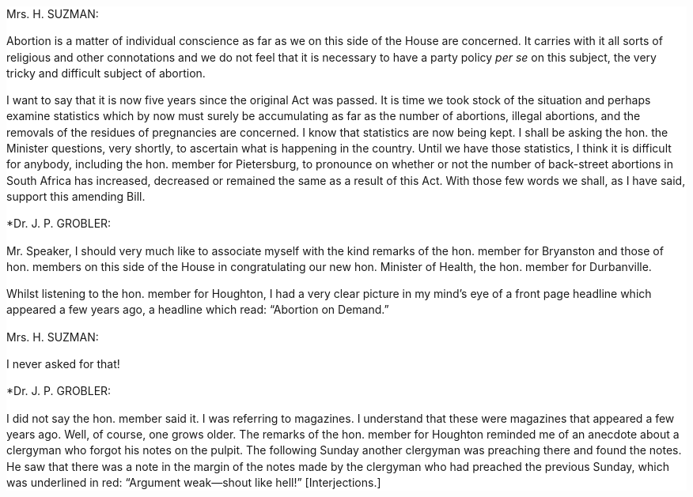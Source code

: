</speech>

<speech by="#suzman">

<from>Mrs. <person refersTo="hansard_za">H. SUZMAN</person>:</from>

<p>Abortion is a matter of individual conscience as far as we on this side of the House are concerned. It carries with it all sorts of religious and other connotations and we do not feel that it is necessary to have a party policy <i>per se</i> on this subject, the very tricky and difficult subject of abortion.</p>

<p>I want to say that it is now five years since the original Act was passed. It is time we took stock of the situation and perhaps examine statistics which by now must surely be accumulating as far as the number of abortions, illegal abortions, and the removals of the residues of pregnancies are concerned. I know that statistics are now being kept. I shall be asking the hon. the Minister questions, very shortly, to ascertain what is happening in the country. Until we have those statistics, I think it is difficult for anybody, including the hon. member for Pietersburg, to pronounce on whether or not the number of back-street abortions in South Africa has increased, decreased or remained the same as a result of this Act. With those few words we shall, as I have said, support this amending Bill.</p>

</speech>

<speech by="#grobler">

<from>*Dr. <person refersTo="hansard_za">J. P. GROBLER</person>:</from>

<p>Mr. Speaker, I should very much like to associate myself with the kind remarks of the hon. member for Bryanston and those of hon. members on this side of the House in congratulating our new hon. Minister of Health, the hon. member for Durbanville.</p>

<p>Whilst listening to the hon. member for Houghton, I had a very clear picture in my mind&#x2019;s eye of a front page headline which appeared a few years ago, a headline which read: &#x201C;Abortion on Demand.&#x201D;</p>

</speech>

<speech by="#suzman">

<from>Mrs. <person refersTo="hansard_za">H. SUZMAN</person>:</from>

<p>I never asked for that!</p>

</speech>

<speech by="#grobler">

<from>*Dr. <person refersTo="hansard_za">J. P. GROBLER</person>:</from>

<p>I did not say the hon. member said it. I was referring to magazines. I understand that these were magazines that appeared a few years ago. Well, of course, one grows older. The remarks of the hon. member for Houghton reminded me of an anecdote about a clergyman who forgot his notes on the pulpit. The following Sunday another clergyman was preaching there and found the notes. He saw that there was a note in the margin of the <span class="col_737-738" refersTo="page_0387"/>notes made by the clergyman who had preached the previous Sunday, which was underlined in red: &#x201C;Argument weak&#x2014;shout like hell!&#x201D; [Interjections.]</p>

</speech>

<speech by="#boraine">
